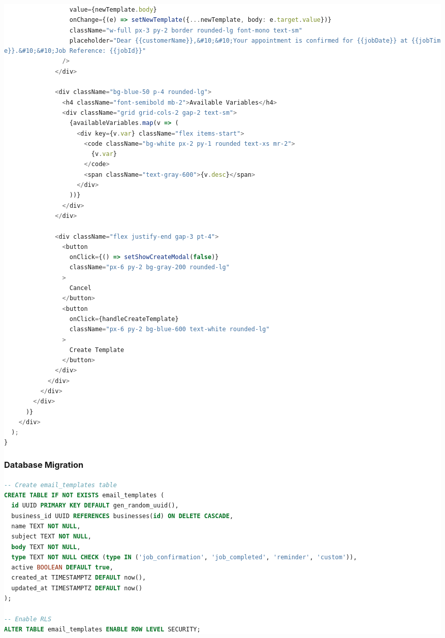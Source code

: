 ```typescript
                  value={newTemplate.body}
                  onChange={(e) => setNewTemplate({...newTemplate, body: e.target.value})}
                  className="w-full px-3 py-2 border rounded-lg font-mono text-sm"
                  placeholder="Dear {{customerName}},&#10;&#10;Your appointment is confirmed for {{jobDate}} at {{jobTime}}.&#10;&#10;Job Reference: {{jobId}}"
                />
              </div>

              <div className="bg-blue-50 p-4 rounded-lg">
                <h4 className="font-semibold mb-2">Available Variables</h4>
                <div className="grid grid-cols-2 gap-2 text-sm">
                  {availableVariables.map(v => (
                    <div key={v.var} className="flex items-start">
                      <code className="bg-white px-2 py-1 rounded text-xs mr-2">
                        {v.var}
                      </code>
                      <span className="text-gray-600">{v.desc}</span>
                    </div>
                  ))}
                </div>
              </div>

              <div className="flex justify-end gap-3 pt-4">
                <button
                  onClick={() => setShowCreateModal(false)}
                  className="px-6 py-2 bg-gray-200 rounded-lg"
                >
                  Cancel
                </button>
                <button
                  onClick={handleCreateTemplate}
                  className="px-6 py-2 bg-blue-600 text-white rounded-lg"
                >
                  Create Template
                </button>
              </div>
            </div>
          </div>
        </div>
      )}
    </div>
  );
}
```

### Database Migration
```sql
-- Create email_templates table
CREATE TABLE IF NOT EXISTS email_templates (
  id UUID PRIMARY KEY DEFAULT gen_random_uuid(),
  business_id UUID REFERENCES businesses(id) ON DELETE CASCADE,
  name TEXT NOT NULL,
  subject TEXT NOT NULL,
  body TEXT NOT NULL,
  type TEXT NOT NULL CHECK (type IN ('job_confirmation', 'job_completed', 'reminder', 'custom')),
  active BOOLEAN DEFAULT true,
  created_at TIMESTAMPTZ DEFAULT now(),
  updated_at TIMESTAMPTZ DEFAULT now()
);

-- Enable RLS
ALTER TABLE email_templates ENABLE ROW LEVEL SECURITY;

```